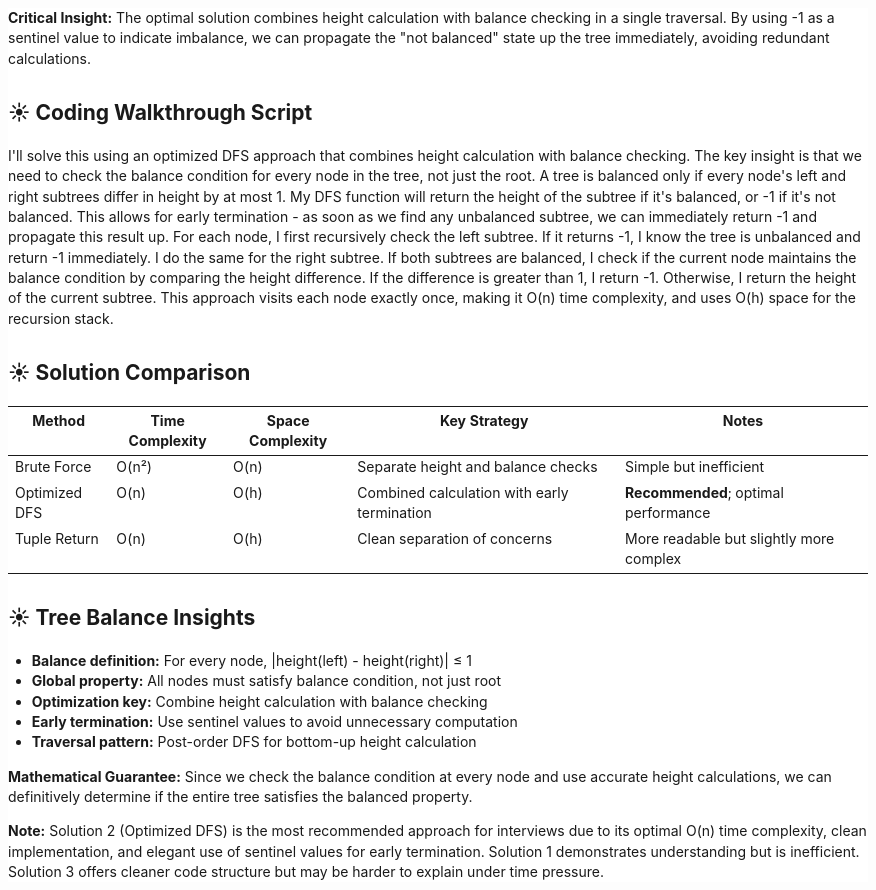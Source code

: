 **Critical Insight:**
The optimal solution combines height calculation with balance checking in a single traversal. By using -1 as a sentinel value to indicate imbalance, we can propagate the "not balanced" state up the tree immediately, avoiding redundant calculations.

## ☀️ Coding Walkthrough Script

I'll solve this using an optimized DFS approach that combines height calculation with balance checking.
The key insight is that we need to check the balance condition for every node in the tree, not just the root. A tree is balanced only if every node's left and right subtrees differ in height by at most 1.
My DFS function will return the height of the subtree if it's balanced, or -1 if it's not balanced. This allows for early termination - as soon as we find any unbalanced subtree, we can immediately return -1 and propagate this result up.
For each node, I first recursively check the left subtree. If it returns -1, I know the tree is unbalanced and return -1 immediately. I do the same for the right subtree.
If both subtrees are balanced, I check if the current node maintains the balance condition by comparing the height difference. If the difference is greater than 1, I return -1. Otherwise, I return the height of the current subtree.
This approach visits each node exactly once, making it O(n) time complexity, and uses O(h) space for the recursion stack.

## ☀️ Solution Comparison

| Method | Time Complexity | Space Complexity | Key Strategy | Notes |
|--------|----------------|------------------|--------------|-------|
| Brute Force | O(n²) | O(n) | Separate height and balance checks | Simple but inefficient |
| Optimized DFS | O(n) | O(h) | Combined calculation with early termination | **Recommended**; optimal performance |
| Tuple Return | O(n) | O(h) | Clean separation of concerns | More readable but slightly more complex |

## ☀️ Tree Balance Insights

- **Balance definition:** For every node, |height(left) - height(right)| ≤ 1
- **Global property:** All nodes must satisfy balance condition, not just root
- **Optimization key:** Combine height calculation with balance checking
- **Early termination:** Use sentinel values to avoid unnecessary computation
- **Traversal pattern:** Post-order DFS for bottom-up height calculation

**Mathematical Guarantee:** Since we check the balance condition at every node and use accurate height calculations, we can definitively determine if the entire tree satisfies the balanced property.

**Note:** Solution 2 (Optimized DFS) is the most recommended approach for interviews due to its optimal O(n) time complexity, clean implementation, and elegant use of sentinel values for early termination. Solution 1 demonstrates understanding but is inefficient. Solution 3 offers cleaner code structure but may be harder to explain under time pressure.
